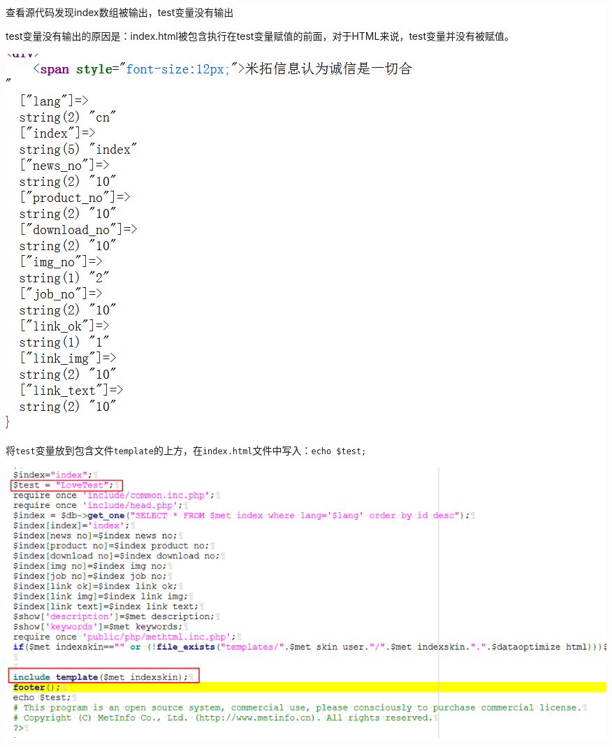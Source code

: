    查看源代码发现index数组被输出，test变量没有输出
   
   test变量没有输出的原因是：index.html被包含执行在test变量赋值的前面，对于HTML来说，test变量并没有被赋值。
   
   ![数组内容进行输出](./MetInfo/数组内容进行输出.png)
   
   将`test`变量放到包含文件`template`的上方，在`index.html`文件中写入：`echo $test;`
   
   ![test变量的位置](./MetInfo/test变量的位置.png)
   